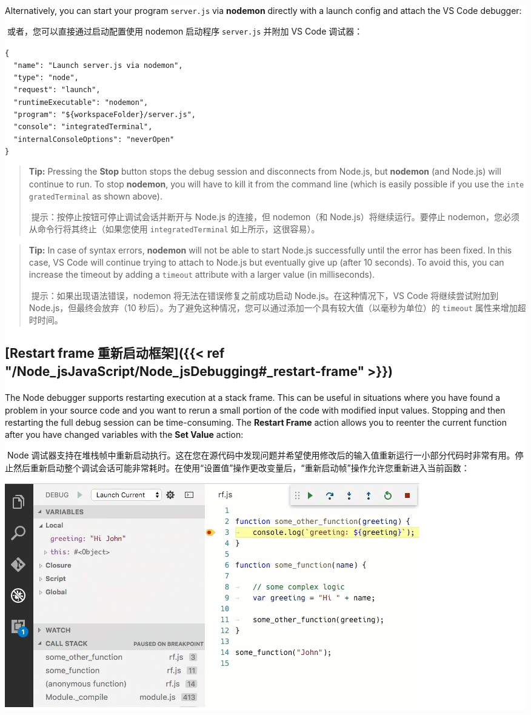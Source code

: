Alternatively, you can start your program `server.js` via **nodemon** directly with a launch config and attach the VS Code debugger:

​​	或者，您可以直接通过启动配置使用 nodemon 启动程序 `server.js` 并附加 VS Code 调试器：

```
{
  "name": "Launch server.js via nodemon",
  "type": "node",
  "request": "launch",
  "runtimeExecutable": "nodemon",
  "program": "${workspaceFolder}/server.js",
  "console": "integratedTerminal",
  "internalConsoleOptions": "neverOpen"
}
```

> **Tip:** Pressing the **Stop** button stops the debug session and disconnects from Node.js, but **nodemon** (and Node.js) will continue to run. To stop **nodemon**, you will have to kill it from the command line (which is easily possible if you use the `integratedTerminal` as shown above).
>
> ​​	提示：按停止按钮可停止调试会话并断开与 Node.js 的连接，但 nodemon（和 Node.js）将继续运行。要停止 nodemon，您必须从命令行将其终止（如果您使用 `integratedTerminal` 如上所示，这很容易）。

> **Tip:** In case of syntax errors, **nodemon** will not be able to start Node.js successfully until the error has been fixed. In this case, VS Code will continue trying to attach to Node.js but eventually give up (after 10 seconds). To avoid this, you can increase the timeout by adding a `timeout` attribute with a larger value (in milliseconds).
>
> ​​	提示：如果出现语法错误，nodemon 将无法在错误修复之前成功启动 Node.js。在这种情况下，VS Code 将继续尝试附加到 Node.js，但最终会放弃（10 秒后）。为了避免这种情况，您可以通过添加一个具有较大值（以毫秒为单位）的 `timeout` 属性来增加超时时间。

## [Restart frame 重新启动框架]({{< ref "/Node_jsJavaScript/Node_jsDebugging#_restart-frame" >}})

The Node debugger supports restarting execution at a stack frame. This can be useful in situations where you have found a problem in your source code and you want to rerun a small portion of the code with modified input values. Stopping and then restarting the full debug session can be time-consuming. The **Restart Frame** action allows you to reenter the current function after you have changed variables with the **Set Value** action:

​​	Node 调试器支持在堆栈帧中重新启动执行。这在您在源代码中发现问题并希望使用修改后的输入值重新运行一小部分代码时非常有用。停止然后重新启动整个调试会话可能非常耗时。在使用“设置值”操作更改变量后，“重新启动帧”操作允许您重新进入当前函数：

![Restart frame](./Node_jsDebugging_img/restartFrame.gif)
